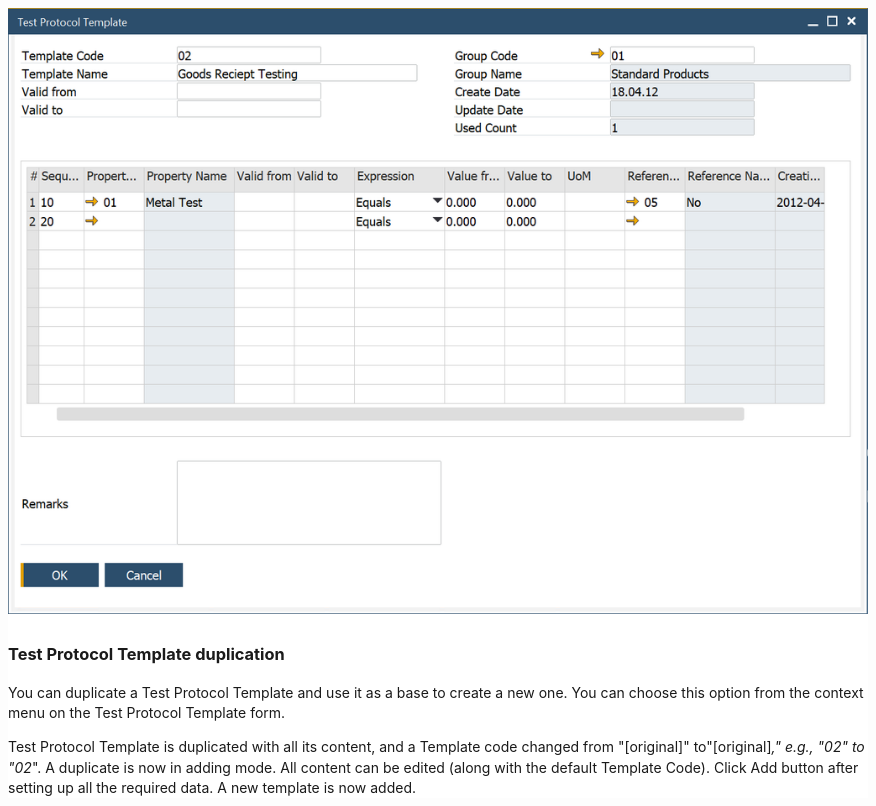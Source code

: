 ![Test Protocol Template](./media/test-protocol-template.png)

### Test Protocol Template duplication

You can duplicate a Test Protocol Template and use it as a base to create a new one. You can choose this option from the context menu on the Test Protocol Template form.

Test Protocol Template is duplicated with all its content, and a Template code changed from "[original]" to"[original]_," e.g., "02" to "02_". A duplicate is now in adding mode. All content can be edited (along with the default Template Code). Click Add button after setting up all the required data. A new template is now added.

